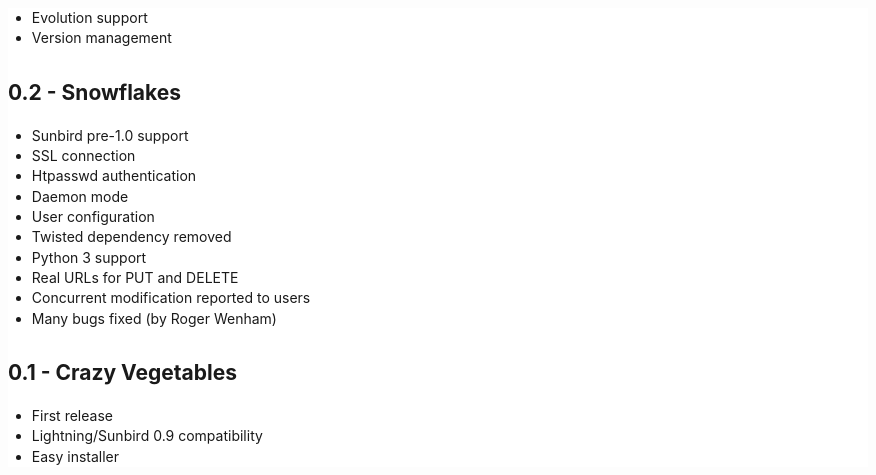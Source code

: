 * Evolution support
* Version management


0.2 - Snowflakes
----------------

* Sunbird pre-1.0 support
* SSL connection
* Htpasswd authentication
* Daemon mode
* User configuration
* Twisted dependency removed
* Python 3 support
* Real URLs for PUT and DELETE
* Concurrent modification reported to users
* Many bugs fixed (by Roger Wenham)


0.1 - Crazy Vegetables
----------------------

* First release
* Lightning/Sunbird 0.9 compatibility
* Easy installer
